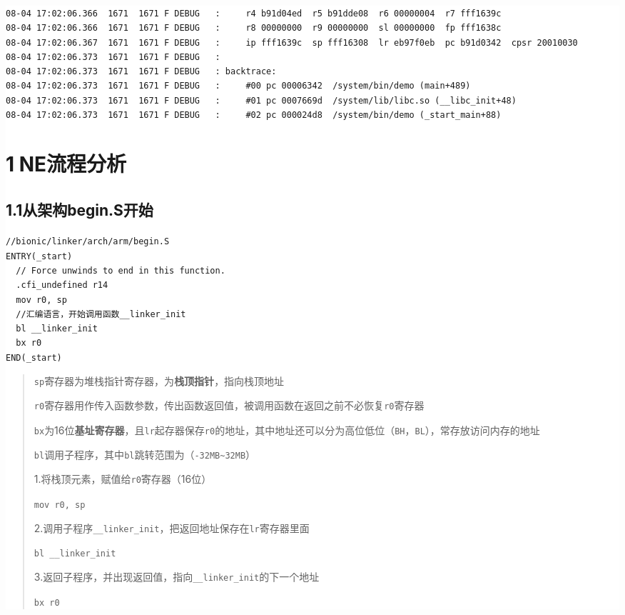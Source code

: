 ```text
08-04 17:02:06.366  1671  1671 F DEBUG   :     r4 b91d04ed  r5 b91dde08  r6 00000004  r7 fff1639c
08-04 17:02:06.366  1671  1671 F DEBUG   :     r8 00000000  r9 00000000  sl 00000000  fp fff1638c
08-04 17:02:06.367  1671  1671 F DEBUG   :     ip fff1639c  sp fff16308  lr eb97f0eb  pc b91d0342  cpsr 20010030
08-04 17:02:06.373  1671  1671 F DEBUG   :
08-04 17:02:06.373  1671  1671 F DEBUG   : backtrace:
08-04 17:02:06.373  1671  1671 F DEBUG   :     #00 pc 00006342  /system/bin/demo (main+489)
08-04 17:02:06.373  1671  1671 F DEBUG   :     #01 pc 0007669d  /system/lib/libc.so (__libc_init+48)
08-04 17:02:06.373  1671  1671 F DEBUG   :     #02 pc 000024d8  /system/bin/demo (_start_main+88)
```



# 1 NE流程分析

## 1.1从架构begin.S开始

```assembly
//bionic/linker/arch/arm/begin.S
ENTRY(_start)
  // Force unwinds to end in this function.
  .cfi_undefined r14
  mov r0, sp
  //汇编语言，开始调用函数__linker_init
  bl __linker_init
  bx r0
END(_start)
```

> `sp`寄存器为堆栈指针寄存器，为**栈顶指针**，指向栈顶地址
>
> `r0`寄存器用作传入函数参数，传出函数返回值，被调用函数在返回之前不必恢复`r0`寄存器
>
> `bx`为16位**基址寄存器**，且`lr`起存器保存`r0`的地址，其中地址还可以分为高位低位（`BH`，`BL`），常存放访问内存的地址
>
> `bl`调用子程序，其中`bl`跳转范围为（`-32MB~32MB`）
>
> 1.将栈顶元素，赋值给`r0`寄存器（16位）
>
> ```assembly
> mov r0, sp
> ```
>
> 2.调用子程序`__linker_init`，把返回地址保存在`lr`寄存器里面
>
> ```assembly
> bl __linker_init
> ```
>
> 3.返回子程序，并出现返回值，指向`__linker_init`的下一个地址
>
> ```assembly
> bx r0
> ```

